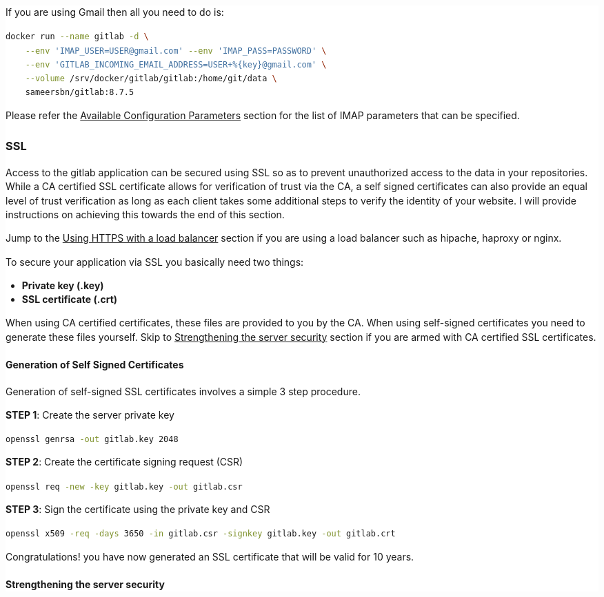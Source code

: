 If you are using Gmail then all you need to do is:

```bash
docker run --name gitlab -d \
    --env 'IMAP_USER=USER@gmail.com' --env 'IMAP_PASS=PASSWORD' \
    --env 'GITLAB_INCOMING_EMAIL_ADDRESS=USER+%{key}@gmail.com' \
    --volume /srv/docker/gitlab/gitlab:/home/git/data \
    sameersbn/gitlab:8.7.5
```

Please refer the [Available Configuration Parameters](#available-configuration-parameters) section for the list of IMAP parameters that can be specified.

### SSL

Access to the gitlab application can be secured using SSL so as to prevent unauthorized access to the data in your repositories. While a CA certified SSL certificate allows for verification of trust via the CA, a self signed certificates can also provide an equal level of trust verification as long as each client takes some additional steps to verify the identity of your website. I will provide instructions on achieving this towards the end of this section.

Jump to the [Using HTTPS with a load balancer](#using-https-with-a-load-balancer) section if you are using a load balancer such as hipache, haproxy or nginx.

To secure your application via SSL you basically need two things:
- **Private key (.key)**
- **SSL certificate (.crt)**

When using CA certified certificates, these files are provided to you by the CA. When using self-signed certificates you need to generate these files yourself. Skip to [Strengthening the server security](#strengthening-the-server-security) section if you are armed with CA certified SSL certificates.

#### Generation of Self Signed Certificates

Generation of self-signed SSL certificates involves a simple 3 step procedure.

**STEP 1**: Create the server private key

```bash
openssl genrsa -out gitlab.key 2048
```

**STEP 2**: Create the certificate signing request (CSR)

```bash
openssl req -new -key gitlab.key -out gitlab.csr
```

**STEP 3**: Sign the certificate using the private key and CSR

```bash
openssl x509 -req -days 3650 -in gitlab.csr -signkey gitlab.key -out gitlab.crt
```

Congratulations! you have now generated an SSL certificate that will be valid for 10 years.

#### Strengthening the server security
